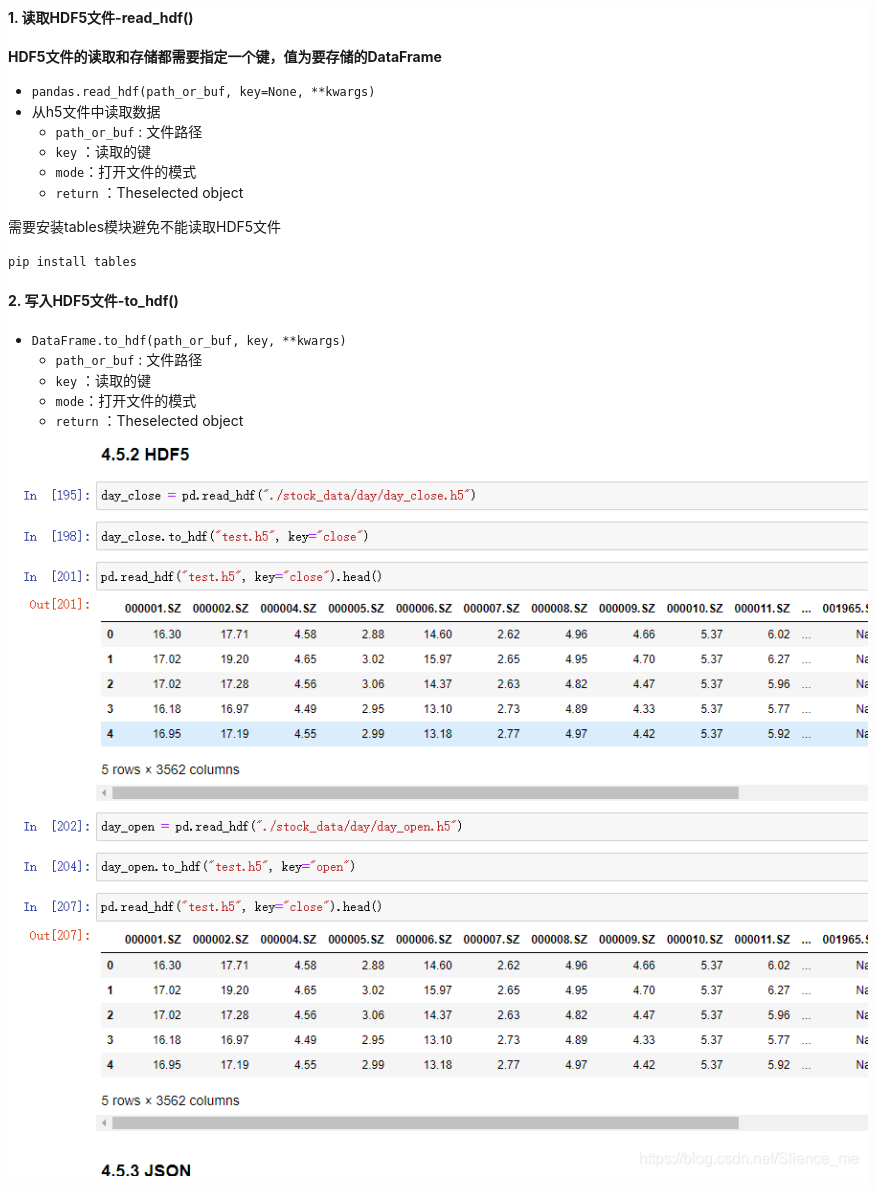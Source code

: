 #### 1. 读取HDF5文件-read_hdf()
**HDF5文件的读取和存储都需要指定一个键，值为要存储的DataFrame**
- `pandas.read_hdf(path_or_buf, key=None, **kwargs)`
- 从h5文件中读取数据
	- `path_or_buf` : 文件路径
	- `key` ：读取的键
	- `mode`：打开文件的模式
	- `return` ：Theselected object


需要安装tables模块避免不能读取HDF5文件

```python
pip install tables
```

#### 2.  写入HDF5文件-to_hdf()
- `DataFrame.to_hdf(path_or_buf, key, **kwargs)`
	- `path_or_buf` : 文件路径
	- `key` ：读取的键
	- `mode`：打开文件的模式
	- `return` ：Theselected object

![Alt Text](/images/posts/31430762cfd2478ba36c7b4e58a55409.png)
